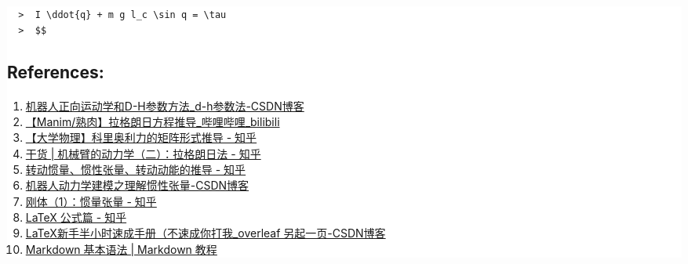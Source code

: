       >  I \ddot{q} + m g l_c \sin q = \tau
      >  $$

## References:

1. [机器人正向运动学和D-H参数方法_d-h参数法-CSDN博客](https://blog.csdn.net/hangl_ciom/article/details/102752733)
2. [【Manim/熟肉】拉格朗日方程推导_哔哩哔哩_bilibili](https://www.bilibili.com/video/BV15fZuYqECc/?spm_id_from=333.337.search-card.all.click&vd_source=d0006d4c5a92099a63347c8a3f73a055)
3. [【大学物理】科里奥利力的矩阵形式推导 - 知乎](https://zhuanlan.zhihu.com/p/704768630)
4. [干货 | 机械臂的动力学（二）：拉格朗日法 - 知乎](https://zhuanlan.zhihu.com/p/341843051)
5. [转动惯量、惯性张量、转动动能的推导 - 知乎](https://zhuanlan.zhihu.com/p/672567095)
6. [机器人动力学建模之理解惯性张量-CSDN博客](https://blog.csdn.net/handsome_for_kill/article/details/104615496)
7. [刚体（1）：惯量张量 - 知乎](https://zhuanlan.zhihu.com/p/553157542)
8. [LaTeX 公式篇 - 知乎](https://zhuanlan.zhihu.com/p/110756681)
9. [LaTeX新手半小时速成手册（不速成你打我_overleaf 另起一页-CSDN博客](https://blog.csdn.net/weixin_43301333/article/details/106365391)
10. [Markdown 基本语法 | Markdown 教程](https://markdown.com.cn/basic-syntax/)

